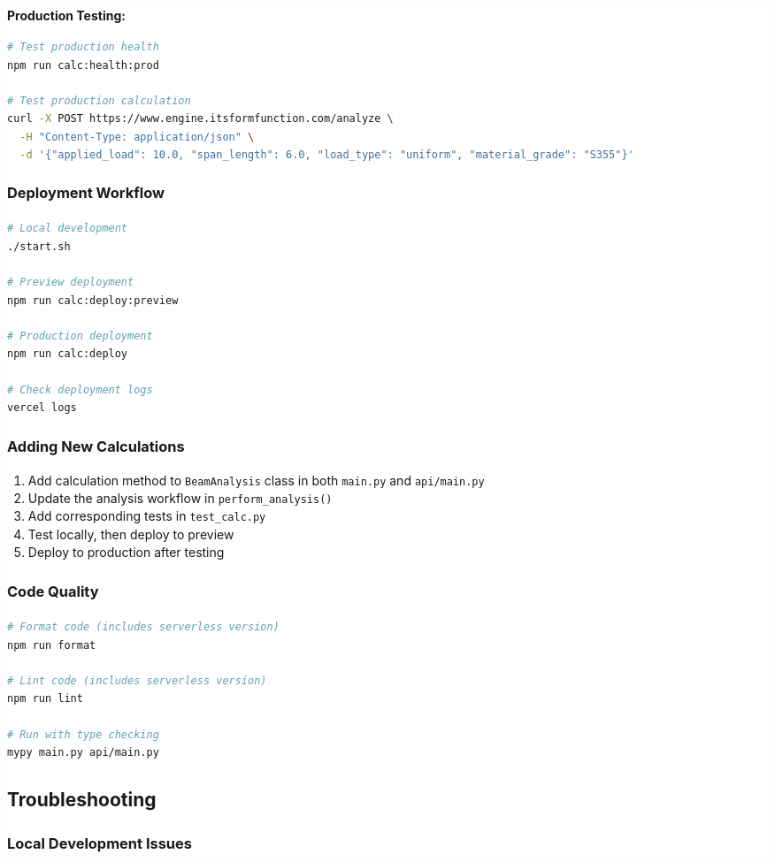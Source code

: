 **Production Testing:**
```bash
# Test production health
npm run calc:health:prod

# Test production calculation
curl -X POST https://www.engine.itsformfunction.com/analyze \
  -H "Content-Type: application/json" \
  -d '{"applied_load": 10.0, "span_length": 6.0, "load_type": "uniform", "material_grade": "S355"}'
```

### Deployment Workflow

```bash
# Local development
./start.sh

# Preview deployment
npm run calc:deploy:preview

# Production deployment
npm run calc:deploy

# Check deployment logs
vercel logs
```

### Adding New Calculations

1. Add calculation method to `BeamAnalysis` class in both `main.py` and `api/main.py`
2. Update the analysis workflow in `perform_analysis()`
3. Add corresponding tests in `test_calc.py`
4. Test locally, then deploy to preview
5. Deploy to production after testing

### Code Quality

```bash
# Format code (includes serverless version)
npm run format

# Lint code (includes serverless version)
npm run lint

# Run with type checking
mypy main.py api/main.py
```

## Troubleshooting

### Local Development Issues
